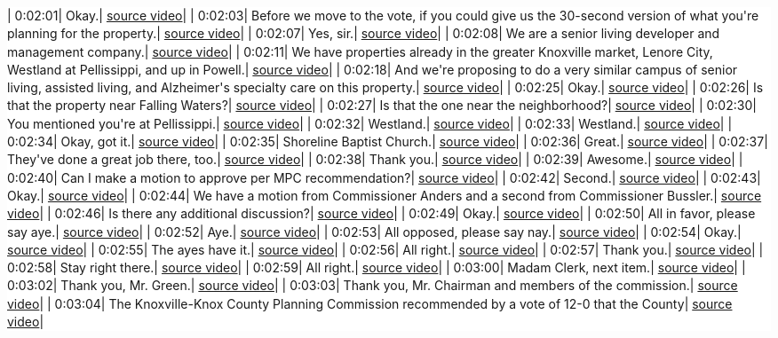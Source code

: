 | 0:02:01| Okay.| [source video](https://archive.org/details/cocomr267200224zoning_202002?start=121)|
| 0:02:03| Before we move to the vote, if you could give us the 30-second version of what you're planning for the property.| [source video](https://archive.org/details/cocomr267200224zoning_202002?start=123)|
| 0:02:07| Yes, sir.| [source video](https://archive.org/details/cocomr267200224zoning_202002?start=127)|
| 0:02:08| We are a senior living developer and management company.| [source video](https://archive.org/details/cocomr267200224zoning_202002?start=128)|
| 0:02:11| We have properties already in the greater Knoxville market, Lenore City, Westland at Pellissippi, and up in Powell.| [source video](https://archive.org/details/cocomr267200224zoning_202002?start=131)|
| 0:02:18| And we're proposing to do a very similar campus of senior living, assisted living, and Alzheimer's specialty care on this property.| [source video](https://archive.org/details/cocomr267200224zoning_202002?start=138)|
| 0:02:25| Okay.| [source video](https://archive.org/details/cocomr267200224zoning_202002?start=145)|
| 0:02:26| Is that the property near Falling Waters?| [source video](https://archive.org/details/cocomr267200224zoning_202002?start=146)|
| 0:02:27| Is that the one near the neighborhood?| [source video](https://archive.org/details/cocomr267200224zoning_202002?start=147)|
| 0:02:30| You mentioned you're at Pellissippi.| [source video](https://archive.org/details/cocomr267200224zoning_202002?start=150)|
| 0:02:32| Westland.| [source video](https://archive.org/details/cocomr267200224zoning_202002?start=152)|
| 0:02:33| Westland.| [source video](https://archive.org/details/cocomr267200224zoning_202002?start=153)|
| 0:02:34| Okay, got it.| [source video](https://archive.org/details/cocomr267200224zoning_202002?start=154)|
| 0:02:35| Shoreline Baptist Church.| [source video](https://archive.org/details/cocomr267200224zoning_202002?start=155)|
| 0:02:36| Great.| [source video](https://archive.org/details/cocomr267200224zoning_202002?start=156)|
| 0:02:37| They've done a great job there, too.| [source video](https://archive.org/details/cocomr267200224zoning_202002?start=157)|
| 0:02:38| Thank you.| [source video](https://archive.org/details/cocomr267200224zoning_202002?start=158)|
| 0:02:39| Awesome.| [source video](https://archive.org/details/cocomr267200224zoning_202002?start=159)|
| 0:02:40| Can I make a motion to approve per MPC recommendation?| [source video](https://archive.org/details/cocomr267200224zoning_202002?start=160)|
| 0:02:42| Second.| [source video](https://archive.org/details/cocomr267200224zoning_202002?start=162)|
| 0:02:43| Okay.| [source video](https://archive.org/details/cocomr267200224zoning_202002?start=163)|
| 0:02:44| We have a motion from Commissioner Anders and a second from Commissioner Bussler.| [source video](https://archive.org/details/cocomr267200224zoning_202002?start=164)|
| 0:02:46| Is there any additional discussion?| [source video](https://archive.org/details/cocomr267200224zoning_202002?start=166)|
| 0:02:49| Okay.| [source video](https://archive.org/details/cocomr267200224zoning_202002?start=169)|
| 0:02:50| All in favor, please say aye.| [source video](https://archive.org/details/cocomr267200224zoning_202002?start=170)|
| 0:02:52| Aye.| [source video](https://archive.org/details/cocomr267200224zoning_202002?start=172)|
| 0:02:53| All opposed, please say nay.| [source video](https://archive.org/details/cocomr267200224zoning_202002?start=173)|
| 0:02:54| Okay.| [source video](https://archive.org/details/cocomr267200224zoning_202002?start=174)|
| 0:02:55| The ayes have it.| [source video](https://archive.org/details/cocomr267200224zoning_202002?start=175)|
| 0:02:56| All right.| [source video](https://archive.org/details/cocomr267200224zoning_202002?start=176)|
| 0:02:57| Thank you.| [source video](https://archive.org/details/cocomr267200224zoning_202002?start=177)|
| 0:02:58| Stay right there.| [source video](https://archive.org/details/cocomr267200224zoning_202002?start=178)|
| 0:02:59| All right.| [source video](https://archive.org/details/cocomr267200224zoning_202002?start=179)|
| 0:03:00| Madam Clerk, next item.| [source video](https://archive.org/details/cocomr267200224zoning_202002?start=180)|
| 0:03:02| Thank you, Mr. Green.| [source video](https://archive.org/details/cocomr267200224zoning_202002?start=182)|
| 0:03:03| Thank you, Mr. Chairman and members of the commission.| [source video](https://archive.org/details/cocomr267200224zoning_202002?start=183)|
| 0:03:04| The Knoxville-Knox County Planning Commission recommended by a vote of 12-0 that the County| [source video](https://archive.org/details/cocomr267200224zoning_202002?start=184)|